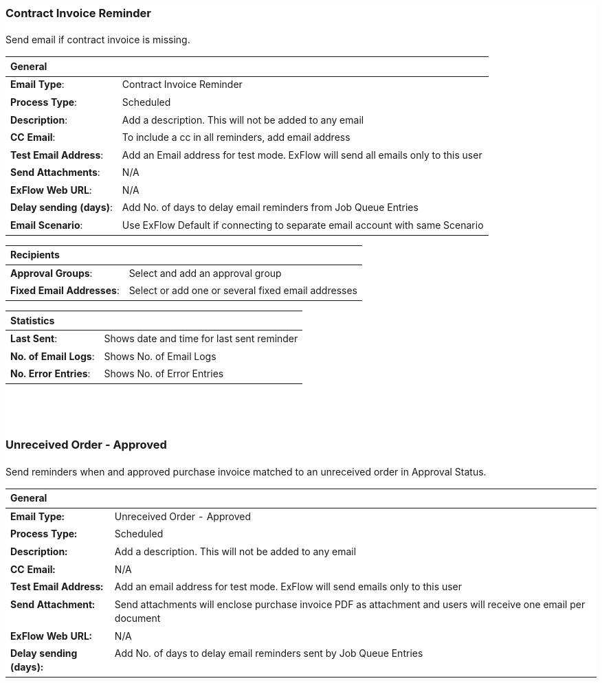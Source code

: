 

### Contract Invoice Reminder
Send email if contract invoice is missing.

| General |  | 
|:-|:-|
| **Email Type**:               | Contract Invoice Reminder 
| **Process Type**:             | Scheduled 
| **Description**:              | Add a description. This will not be added to any email
| **CC Email**:                 | To include a cc in all reminders, add email address
| **Test Email Address**:       | Add an Email address for test mode. ExFlow will send all emails only to this user
| **Send Attachments**:         | N/A
| **ExFlow Web URL**:           | N/A
| **Delay sending (days)**:     | Add No. of days to delay email reminders from Job Queue Entries
| **Email Scenario**:           | Use ExFlow Default if connecting to separate email account with same Scenario

| Recipients |  |
|:-|:-|
| **Approval Groups**:              | Select and add an approval group
| **Fixed Email Addresses**:        | Select or add one or several fixed email addresses

| Statistics |  | 
|:-|:-|
| **Last Sent**:            | Shows date and time for last sent reminder
| **No. of Email Logs**:    | Shows No. of Email Logs
| **No. Error Entries**:    | Shows No. of Error Entries
<br/><br/>



### Unreceived Order - Approved
Send reminders when and approved purchase invoice matched to an unreceived order in Approval Status. 

| General |  | 
|:-|:-|
| **Email Type:**           | Unreceived Order - Approved
| **Process Type:**         | Scheduled
| **Description:**          |Add a description. This will not be added to any email
| **CC Email:**             | N/A
| **Test Email Address:**   |Add an email address for test mode. ExFlow will send emails only to this user
| **Send Attachment:**      | Send attachments will enclose purchase invoice PDF as attachment and users will receive one email per document
| **ExFlow Web URL:**       | N/A
| **Delay sending (days):** | Add No. of days to delay email reminders sent by Job Queue Entries
